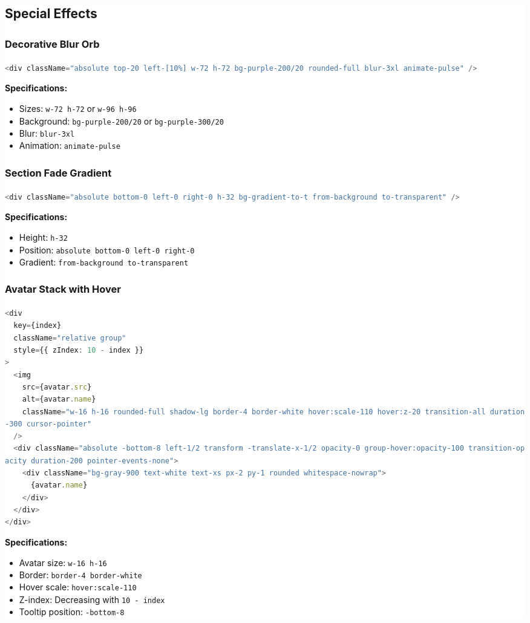 ## Special Effects

### Decorative Blur Orb
```typescript
<div className="absolute top-20 left-[10%] w-72 h-72 bg-purple-200/20 rounded-full blur-3xl animate-pulse" />
```
**Specifications:**
- Sizes: `w-72 h-72` or `w-96 h-96`
- Background: `bg-purple-200/20` or `bg-purple-300/20`
- Blur: `blur-3xl`
- Animation: `animate-pulse`

### Section Fade Gradient
```typescript
<div className="absolute bottom-0 left-0 right-0 h-32 bg-gradient-to-t from-background to-transparent" />
```
**Specifications:**
- Height: `h-32`
- Position: `absolute bottom-0 left-0 right-0`
- Gradient: `from-background to-transparent`

### Avatar Stack with Hover
```typescript
<div
  key={index}
  className="relative group"
  style={{ zIndex: 10 - index }}
>
  <img
    src={avatar.src}
    alt={avatar.name}
    className="w-16 h-16 rounded-full shadow-lg border-4 border-white hover:scale-110 hover:z-20 transition-all duration-300 cursor-pointer"
  />
  <div className="absolute -bottom-8 left-1/2 transform -translate-x-1/2 opacity-0 group-hover:opacity-100 transition-opacity duration-200 pointer-events-none">
    <div className="bg-gray-900 text-white text-xs px-2 py-1 rounded whitespace-nowrap">
      {avatar.name}
    </div>
  </div>
</div>
```
**Specifications:**
- Avatar size: `w-16 h-16`
- Border: `border-4 border-white`
- Hover scale: `hover:scale-110`
- Z-index: Decreasing with `10 - index`
- Tooltip position: `-bottom-8`
